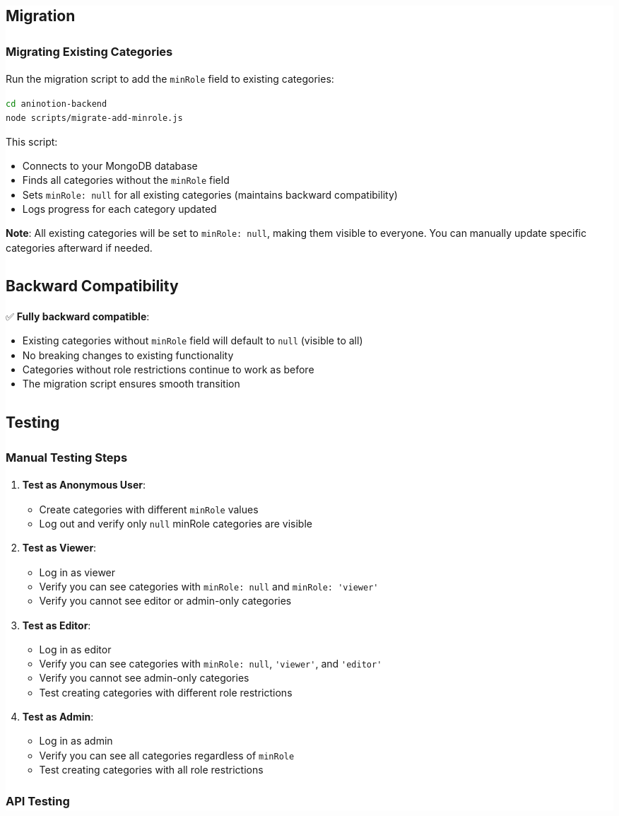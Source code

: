 ## Migration

### Migrating Existing Categories

Run the migration script to add the `minRole` field to existing categories:

```bash
cd aninotion-backend
node scripts/migrate-add-minrole.js
```

This script:
- Connects to your MongoDB database
- Finds all categories without the `minRole` field
- Sets `minRole: null` for all existing categories (maintains backward compatibility)
- Logs progress for each category updated

**Note**: All existing categories will be set to `minRole: null`, making them visible to everyone. You can manually update specific categories afterward if needed.

## Backward Compatibility

✅ **Fully backward compatible**:
- Existing categories without `minRole` field will default to `null` (visible to all)
- No breaking changes to existing functionality
- Categories without role restrictions continue to work as before
- The migration script ensures smooth transition

## Testing

### Manual Testing Steps

1. **Test as Anonymous User**:
   - Create categories with different `minRole` values
   - Log out and verify only `null` minRole categories are visible

2. **Test as Viewer**:
   - Log in as viewer
   - Verify you can see categories with `minRole: null` and `minRole: 'viewer'`
   - Verify you cannot see editor or admin-only categories

3. **Test as Editor**:
   - Log in as editor
   - Verify you can see categories with `minRole: null`, `'viewer'`, and `'editor'`
   - Verify you cannot see admin-only categories
   - Test creating categories with different role restrictions

4. **Test as Admin**:
   - Log in as admin
   - Verify you can see all categories regardless of `minRole`
   - Test creating categories with all role restrictions

### API Testing
